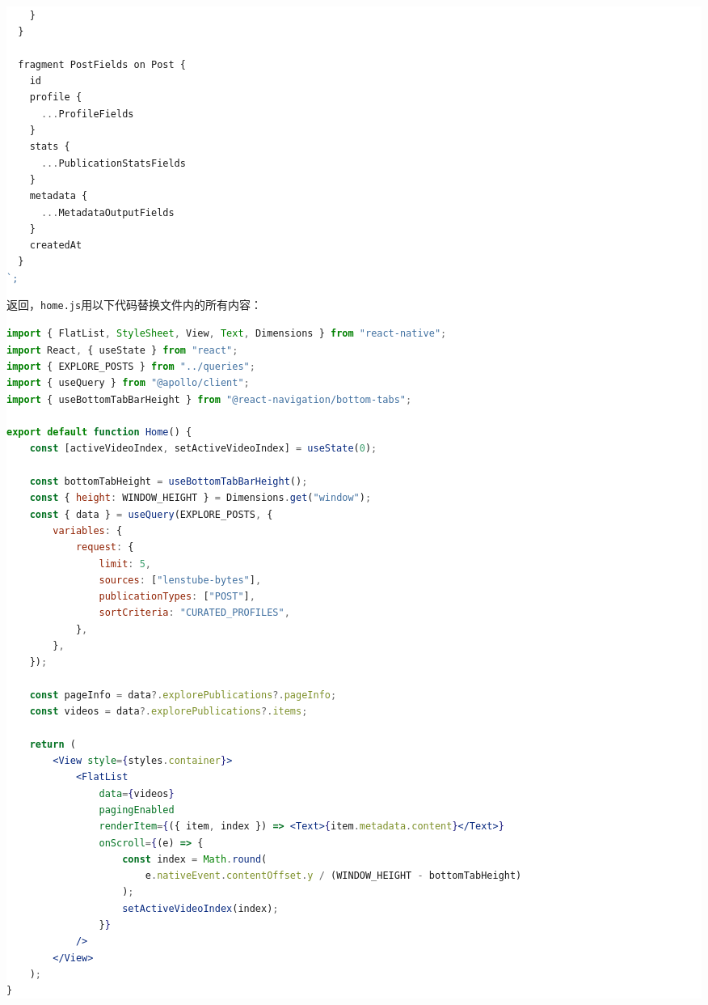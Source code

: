 ```jsx
    }
  }

  fragment PostFields on Post {
    id
    profile {
      ...ProfileFields
    }
    stats {
      ...PublicationStatsFields
    }
    metadata {
      ...MetadataOutputFields
    }
    createdAt
  }
`;
```

返回，`home.js`用以下代码替换文件内的所有内容：

```jsx
import { FlatList, StyleSheet, View, Text, Dimensions } from "react-native";
import React, { useState } from "react";
import { EXPLORE_POSTS } from "../queries";
import { useQuery } from "@apollo/client";
import { useBottomTabBarHeight } from "@react-navigation/bottom-tabs";

export default function Home() {
    const [activeVideoIndex, setActiveVideoIndex] = useState(0);

    const bottomTabHeight = useBottomTabBarHeight();
    const { height: WINDOW_HEIGHT } = Dimensions.get("window");
    const { data } = useQuery(EXPLORE_POSTS, {
        variables: {
            request: {
                limit: 5,
                sources: ["lenstube-bytes"],
                publicationTypes: ["POST"],
                sortCriteria: "CURATED_PROFILES",
            },
        },
    });

    const pageInfo = data?.explorePublications?.pageInfo;
    const videos = data?.explorePublications?.items;

    return (
        <View style={styles.container}>
            <FlatList
                data={videos}
                pagingEnabled
                renderItem={({ item, index }) => <Text>{item.metadata.content}</Text>}
                onScroll={(e) => {
                    const index = Math.round(
                        e.nativeEvent.contentOffset.y / (WINDOW_HEIGHT - bottomTabHeight)
                    );
                    setActiveVideoIndex(index);
                }}
            />
        </View>
    );
}

```